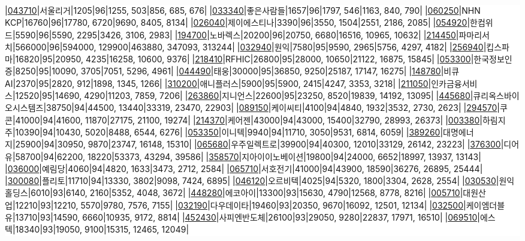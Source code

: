 |[043710](https://finance.daum.net/quotes/A043710)|서울리거|1205|96|1255, 503|856, 685, 676|
|[033340](https://finance.daum.net/quotes/A033340)|좋은사람들|1657|96|1797, 546|1163, 840, 790|
|[060250](https://finance.daum.net/quotes/A060250)|NHN KCP|16760|96|17780, 6720|9690, 8405, 8134|
|[026040](https://finance.daum.net/quotes/A026040)|제이에스티나|3390|96|3550, 1504|2551, 2186, 2085|
|[054920](https://finance.daum.net/quotes/A054920)|한컴위드|5590|96|5590, 2295|3426, 3106, 2983|
|[194700](https://finance.daum.net/quotes/A194700)|노바렉스|20200|96|20750, 6680|16516, 10965, 10632|
|[214450](https://finance.daum.net/quotes/A214450)|파마리서치|566000|96|594000, 129900|463880, 347093, 313244|
|[032940](https://finance.daum.net/quotes/A032940)|원익|7580|95|9590, 2965|5756, 4297, 4182|
|[256940](https://finance.daum.net/quotes/A256940)|킵스파마|16820|95|20950, 4235|16258, 10600, 9376|
|[218410](https://finance.daum.net/quotes/A218410)|RFHIC|26800|95|28000, 10650|21122, 16875, 15845|
|[053300](https://finance.daum.net/quotes/A053300)|한국정보인증|8250|95|10090, 3705|7051, 5296, 4961|
|[044490](https://finance.daum.net/quotes/A044490)|태웅|30000|95|36850, 9250|25187, 17147, 16275|
|[148780](https://finance.daum.net/quotes/A148780)|비큐AI|2370|95|2820, 912|1898, 1345, 1266|
|[310200](https://finance.daum.net/quotes/A310200)|애니플러스|5900|95|5900, 2415|4247, 3353, 3218|
|[211050](https://finance.daum.net/quotes/A211050)|인카금융서비스|12520|95|14690, 4290|11203, 7859, 7206|
|[263860](https://finance.daum.net/quotes/A263860)|지니언스|22600|95|23250, 8520|19839, 14192, 13095|
|[445680](https://finance.daum.net/quotes/A445680)|큐리옥스바이오시스템즈|38750|94|44500, 13440|33319, 23470, 22903|
|[089150](https://finance.daum.net/quotes/A089150)|케이씨티|4100|94|4840, 1932|3532, 2730, 2623|
|[294570](https://finance.daum.net/quotes/A294570)|쿠콘|41000|94|41600, 11870|27175, 21100, 19274|
|[214370](https://finance.daum.net/quotes/A214370)|케어젠|43000|94|43000, 15400|32790, 28993, 26373|
|[003380](https://finance.daum.net/quotes/A003380)|하림지주|10390|94|10430, 5020|8488, 6544, 6276|
|[053350](https://finance.daum.net/quotes/A053350)|이니텍|9940|94|11710, 3050|9531, 6814, 6059|
|[389260](https://finance.daum.net/quotes/A389260)|대명에너지|25900|94|30950, 9870|23747, 16148, 15310|
|[065680](https://finance.daum.net/quotes/A065680)|우주일렉트로|39900|94|40300, 12010|33129, 26142, 23223|
|[376300](https://finance.daum.net/quotes/A376300)|디어유|58700|94|62200, 18220|53373, 43294, 39586|
|[358570](https://finance.daum.net/quotes/A358570)|지아이이노베이션|19800|94|24000, 6652|18997, 13937, 13143|
|[036000](https://finance.daum.net/quotes/A036000)|예림당|4060|94|4820, 1633|3473, 2712, 2584|
|[065710](https://finance.daum.net/quotes/A065710)|서호전기|41000|94|43900, 18590|36276, 26895, 25444|
|[300080](https://finance.daum.net/quotes/A300080)|플리토|11710|94|13330, 3802|9098, 7424, 6895|
|[046120](https://finance.daum.net/quotes/A046120)|오르비텍|4025|94|5320, 1800|3304, 2628, 2554|
|[030530](https://finance.daum.net/quotes/A030530)|원익홀딩스|6010|93|6140, 2160|5352, 4048, 3672|
|[448280](https://finance.daum.net/quotes/A448280)|에코아이|13300|93|15630, 4790|12568, 8778, 8216|
|[005710](https://finance.daum.net/quotes/A005710)|대원산업|12210|93|12210, 5570|9780, 7576, 7155|
|[032190](https://finance.daum.net/quotes/A032190)|다우데이타|19460|93|20350, 9670|16092, 12501, 12134|
|[032500](https://finance.daum.net/quotes/A032500)|케이엠더블유|13710|93|14590, 6660|10935, 9172, 8814|
|[452430](https://finance.daum.net/quotes/A452430)|사피엔반도체|26100|93|29050, 9280|22837, 17971, 16510|
|[069510](https://finance.daum.net/quotes/A069510)|에스텍|18340|93|19050, 9100|15315, 12465, 12049|
